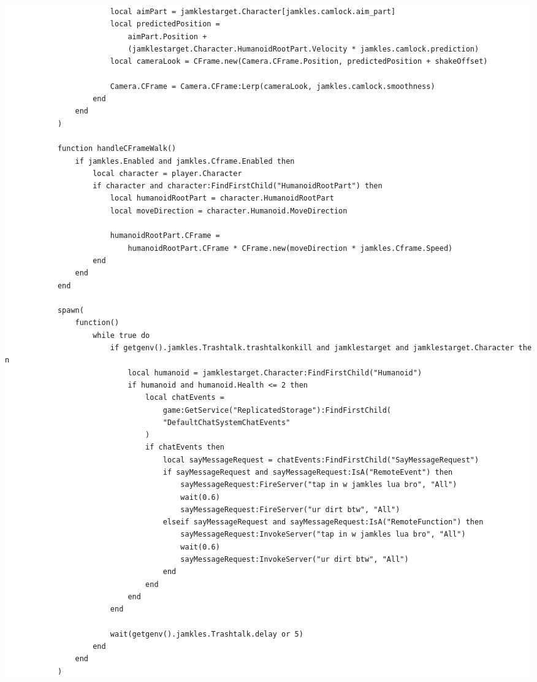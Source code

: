                             local aimPart = jamklestarget.Character[jamkles.camlock.aim_part]
                            local predictedPosition =
                                aimPart.Position +
                                (jamklestarget.Character.HumanoidRootPart.Velocity * jamkles.camlock.prediction)
                            local cameraLook = CFrame.new(Camera.CFrame.Position, predictedPosition + shakeOffset)

                            Camera.CFrame = Camera.CFrame:Lerp(cameraLook, jamkles.camlock.smoothness)
                        end
                    end
                )

                function handleCFrameWalk()
                    if jamkles.Enabled and jamkles.Cframe.Enabled then
                        local character = player.Character
                        if character and character:FindFirstChild("HumanoidRootPart") then
                            local humanoidRootPart = character.HumanoidRootPart
                            local moveDirection = character.Humanoid.MoveDirection

                            humanoidRootPart.CFrame =
                                humanoidRootPart.CFrame * CFrame.new(moveDirection * jamkles.Cframe.Speed)
                        end
                    end
                end

                spawn(
                    function()
                        while true do
                            if getgenv().jamkles.Trashtalk.trashtalkonkill and jamklestarget and jamklestarget.Character then
                                local humanoid = jamklestarget.Character:FindFirstChild("Humanoid")
                                if humanoid and humanoid.Health <= 2 then
                                    local chatEvents =
                                        game:GetService("ReplicatedStorage"):FindFirstChild(
                                        "DefaultChatSystemChatEvents"
                                    )
                                    if chatEvents then
                                        local sayMessageRequest = chatEvents:FindFirstChild("SayMessageRequest")
                                        if sayMessageRequest and sayMessageRequest:IsA("RemoteEvent") then
                                            sayMessageRequest:FireServer("tap in w jamkles lua bro", "All")
                                            wait(0.6)
                                            sayMessageRequest:FireServer("ur dirt btw", "All")
                                        elseif sayMessageRequest and sayMessageRequest:IsA("RemoteFunction") then
                                            sayMessageRequest:InvokeServer("tap in w jamkles lua bro", "All")
                                            wait(0.6)
                                            sayMessageRequest:InvokeServer("ur dirt btw", "All")
                                        end
                                    end
                                end
                            end

                            wait(getgenv().jamkles.Trashtalk.delay or 5)
                        end
                    end
                )
